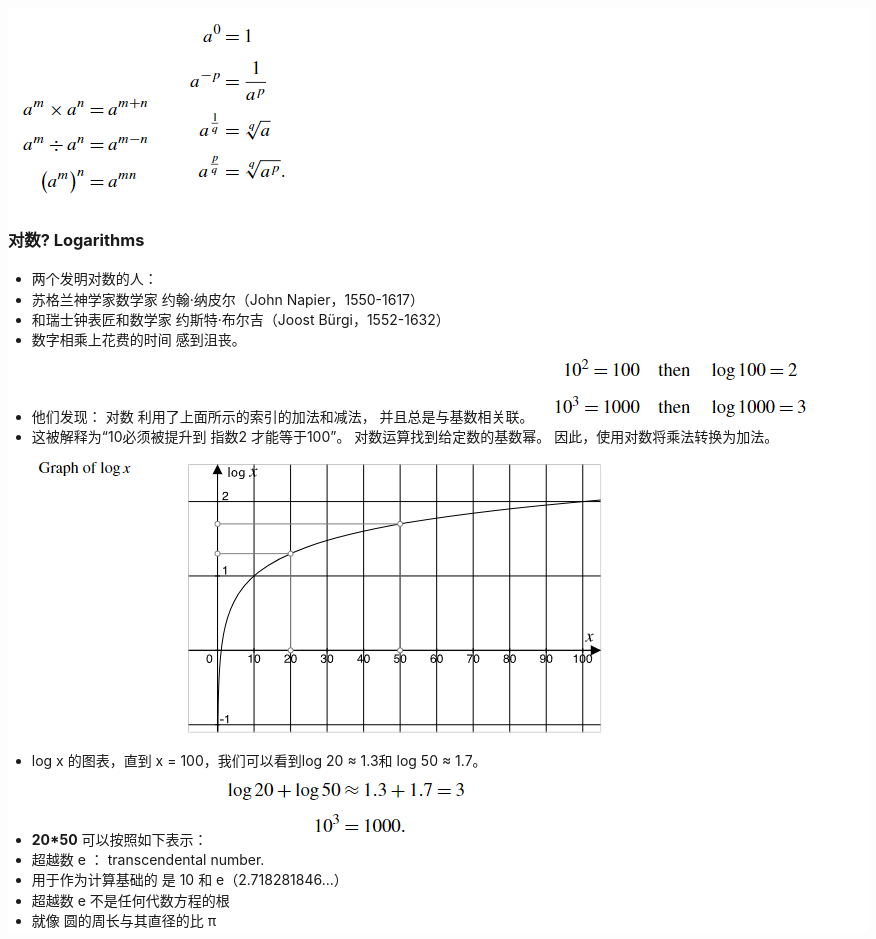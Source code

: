 ![alt text](image-29.png)
![alt text](image-30.png)
### 对数? Logarithms
- 两个发明对数的人：
- 苏格兰神学家数学家 约翰·纳皮尔（John Napier，1550-1617）
- 和瑞士钟表匠和数学家 约斯特·布尔吉（Joost Bürgi，1552-1632）
- 数字相乘上花费的时间 感到沮丧。
- 他们发现：
  对数 利用了上面所示的索引的加法和减法，
  并且总是与基数相关联。
![alt text](image-31.png)
- 这被解释为“10必须被提升到 指数2 才能等于100”。
对数运算找到给定数的基数幂。
因此，使用对数将乘法转换为加法。
![alt text](image-32.png)
- log x 的图表，直到 x = 100，我们可以看到log 20 ≈ 1.3和 log 50 ≈ 1.7。
- **20*50** 可以按照如下表示：
![alt text](image-33.png)
- 超越数 e ： transcendental number. 
- 用于作为计算基础的 是 10 和 e（2.718281846...）
- 超越数 e 不是任何代数方程的根
- 就像 圆的周长与其直径的比 π